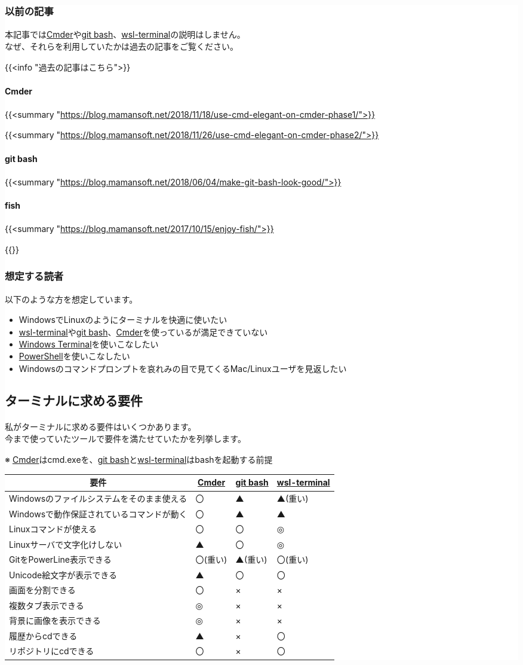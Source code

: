 
### 以前の記事

本記事では[Cmder]や[git bash]、[wsl-terminal]の説明はしません。  
なぜ、それらを利用していたかは過去の記事をご覧ください。

{{<info "過去の記事はこちら">}}

#### Cmder

{{<summary "https://blog.mamansoft.net/2018/11/18/use-cmd-elegant-on-cmder-phase1/">}}

{{<summary "https://blog.mamansoft.net/2018/11/26/use-cmd-elegant-on-cmder-phase2/">}}

#### git bash

{{<summary "https://blog.mamansoft.net/2018/06/04/make-git-bash-look-good/">}}

#### fish

{{<summary "https://blog.mamansoft.net/2017/10/15/enjoy-fish/">}}

{{</info>}}

### 想定する読者

以下のような方を想定しています。

* WindowsでLinuxのようにターミナルを快適に使いたい
* [wsl-terminal]や[git bash]、[Cmder]を使っているが満足できていない
* [Windows Terminal]を使いこなしたい
* [PowerShell]を使いこなしたい
* Windowsのコマンドプロンプトを哀れみの目で見てくるMac/Linuxユーザを見返したい


ターミナルに求める要件
----------------------

私がターミナルに求める要件はいくつかあります。  
今まで使っていたツールで要件を満たせていたかを列挙します。

※ [Cmder]はcmd.exeを、[git bash]と[wsl-terminal]はbashを起動する前提

| 要件                                      | [Cmder]  | [git bash] | [wsl-terminal] |
| ----------------------------------------- | -------- | ---------- | -------------- |
| Windowsのファイルシステムをそのまま使える | 〇       | ▲         | ▲(重い)       |
| Windowsで動作保証されているコマンドが動く | 〇       | ▲         | ▲             |
| Linuxコマンドが使える                     | 〇       | 〇         | ◎             |
| Linuxサーバで文字化けしない               | ▲       | 〇         | ◎             |
| GitをPowerLine表示できる                  | 〇(重い) | ▲(重い)   | 〇(重い)       |
| Unicode絵文字が表示できる                 | ▲       | 〇         | 〇             |
| 画面を分割できる                          | 〇       | ×         | ×             |
| 複数タブ表示できる                        | ◎       | ×         | ×             |
| 背景に画像を表示できる                    | ◎       | ×         | ×             |
| 履歴からcdできる                          | ▲       | ×         | 〇             |
| リポジトリにcdできる                      | 〇       | ×         | 〇             |


[lsd]: https://github.com/Peltoche/lsd
[exa]: https://github.com/ogham/exa 
[Windows Terminal]: https://docs.microsoft.com/ja-jp/windows/terminal/
[PowerShell]: https://docs.microsoft.com/en-us/powershell/
[Cmder]: https://cmder.net/
[git bash]: https://gitforwindows.org/
[wsl-terminal]: https://github.com/mskyaxl/wsl-terminal
[oh-my-posh]: https://github.com/JanDeDobbeleer/oh-my-posh
[Nerd Fonts]: https://www.nerdfonts.com/#home
[Scoop]: https://scoop.sh/
[fzf]: https://github.com/junegunn/fzf
[fd]: https://github.com/sharkdp/fd
[gowl]: https://github.com/tadashi-aikawa/gowl
[z]: https://github.com/rupa/z
[ripgrep]: https://github.com/BurntSushi/ripgrep
[lsd]: https://github.com/Peltoche/lsd
[uutils/coreutils]: https://github.com/uutils/coreutils